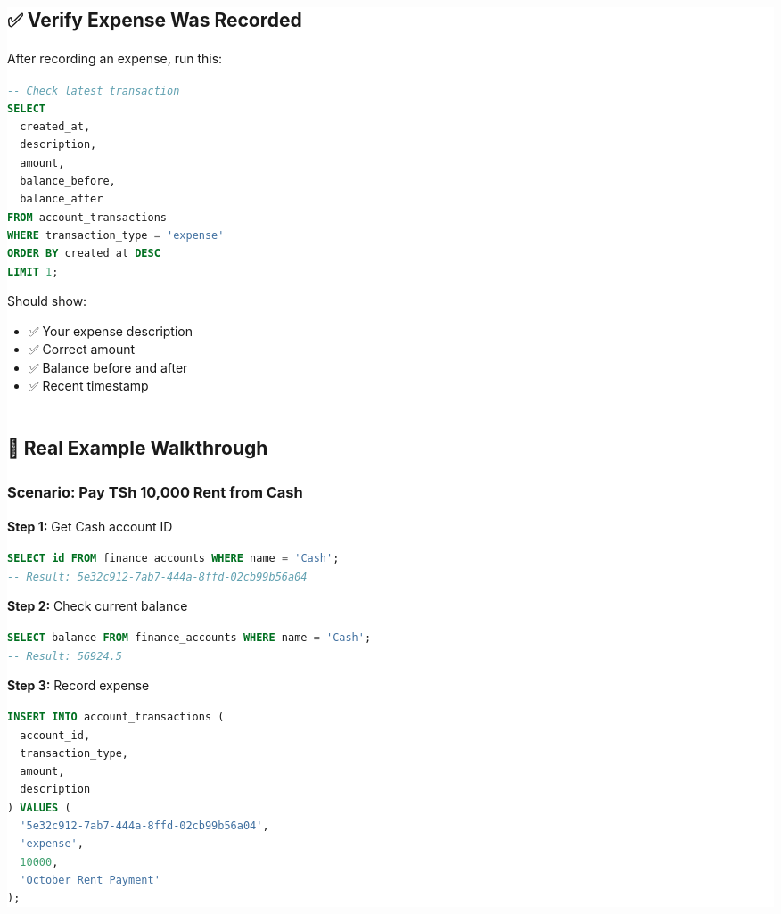 
## ✅ Verify Expense Was Recorded

After recording an expense, run this:

```sql
-- Check latest transaction
SELECT 
  created_at,
  description,
  amount,
  balance_before,
  balance_after
FROM account_transactions
WHERE transaction_type = 'expense'
ORDER BY created_at DESC
LIMIT 1;
```

Should show:
- ✅ Your expense description
- ✅ Correct amount
- ✅ Balance before and after
- ✅ Recent timestamp

---

## 🎯 Real Example Walkthrough

### Scenario: Pay TSh 10,000 Rent from Cash

**Step 1:** Get Cash account ID
```sql
SELECT id FROM finance_accounts WHERE name = 'Cash';
-- Result: 5e32c912-7ab7-444a-8ffd-02cb99b56a04
```

**Step 2:** Check current balance
```sql
SELECT balance FROM finance_accounts WHERE name = 'Cash';
-- Result: 56924.5
```

**Step 3:** Record expense
```sql
INSERT INTO account_transactions (
  account_id,
  transaction_type,
  amount,
  description
) VALUES (
  '5e32c912-7ab7-444a-8ffd-02cb99b56a04',
  'expense',
  10000,
  'October Rent Payment'
);
```
